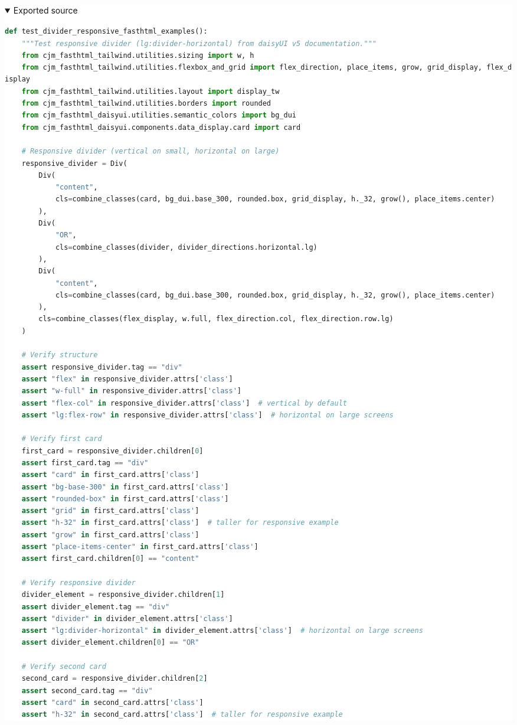 <details open class="code-fold">
<summary>Exported source</summary>

``` python
def test_divider_responsive_fasthtml_examples():
    """Test responsive divider (lg:divider-horizontal) from daisyUI v5 documentation."""
    from cjm_fasthtml_tailwind.utilities.sizing import w, h
    from cjm_fasthtml_tailwind.utilities.flexbox_and_grid import flex_direction, place_items, grow, grid_display, flex_display
    from cjm_fasthtml_tailwind.utilities.layout import display_tw
    from cjm_fasthtml_tailwind.utilities.borders import rounded
    from cjm_fasthtml_daisyui.utilities.semantic_colors import bg_dui
    from cjm_fasthtml_daisyui.components.data_display.card import card
    
    # Responsive divider (vertical on small, horizontal on large)
    responsive_divider = Div(
        Div(
            "content",
            cls=combine_classes(card, bg_dui.base_300, rounded.box, grid_display, h._32, grow(), place_items.center)
        ),
        Div(
            "OR",
            cls=combine_classes(divider, divider_directions.horizontal.lg)
        ),
        Div(
            "content",
            cls=combine_classes(card, bg_dui.base_300, rounded.box, grid_display, h._32, grow(), place_items.center)
        ),
        cls=combine_classes(flex_display, w.full, flex_direction.col, flex_direction.row.lg)
    )
    
    # Verify structure
    assert responsive_divider.tag == "div"
    assert "flex" in responsive_divider.attrs['class']
    assert "w-full" in responsive_divider.attrs['class']
    assert "flex-col" in responsive_divider.attrs['class']  # vertical by default
    assert "lg:flex-row" in responsive_divider.attrs['class']  # horizontal on large screens
    
    # Verify first card
    first_card = responsive_divider.children[0]
    assert first_card.tag == "div"
    assert "card" in first_card.attrs['class']
    assert "bg-base-300" in first_card.attrs['class']
    assert "rounded-box" in first_card.attrs['class']
    assert "grid" in first_card.attrs['class']
    assert "h-32" in first_card.attrs['class']  # taller for responsive example
    assert "grow" in first_card.attrs['class']
    assert "place-items-center" in first_card.attrs['class']
    assert first_card.children[0] == "content"
    
    # Verify responsive divider
    divider_element = responsive_divider.children[1]
    assert divider_element.tag == "div"
    assert "divider" in divider_element.attrs['class']
    assert "lg:divider-horizontal" in divider_element.attrs['class']  # horizontal on large screens
    assert divider_element.children[0] == "OR"
    
    # Verify second card
    second_card = responsive_divider.children[2]
    assert second_card.tag == "div"
    assert "card" in second_card.attrs['class']
    assert "h-32" in second_card.attrs['class']  # taller for responsive example
```